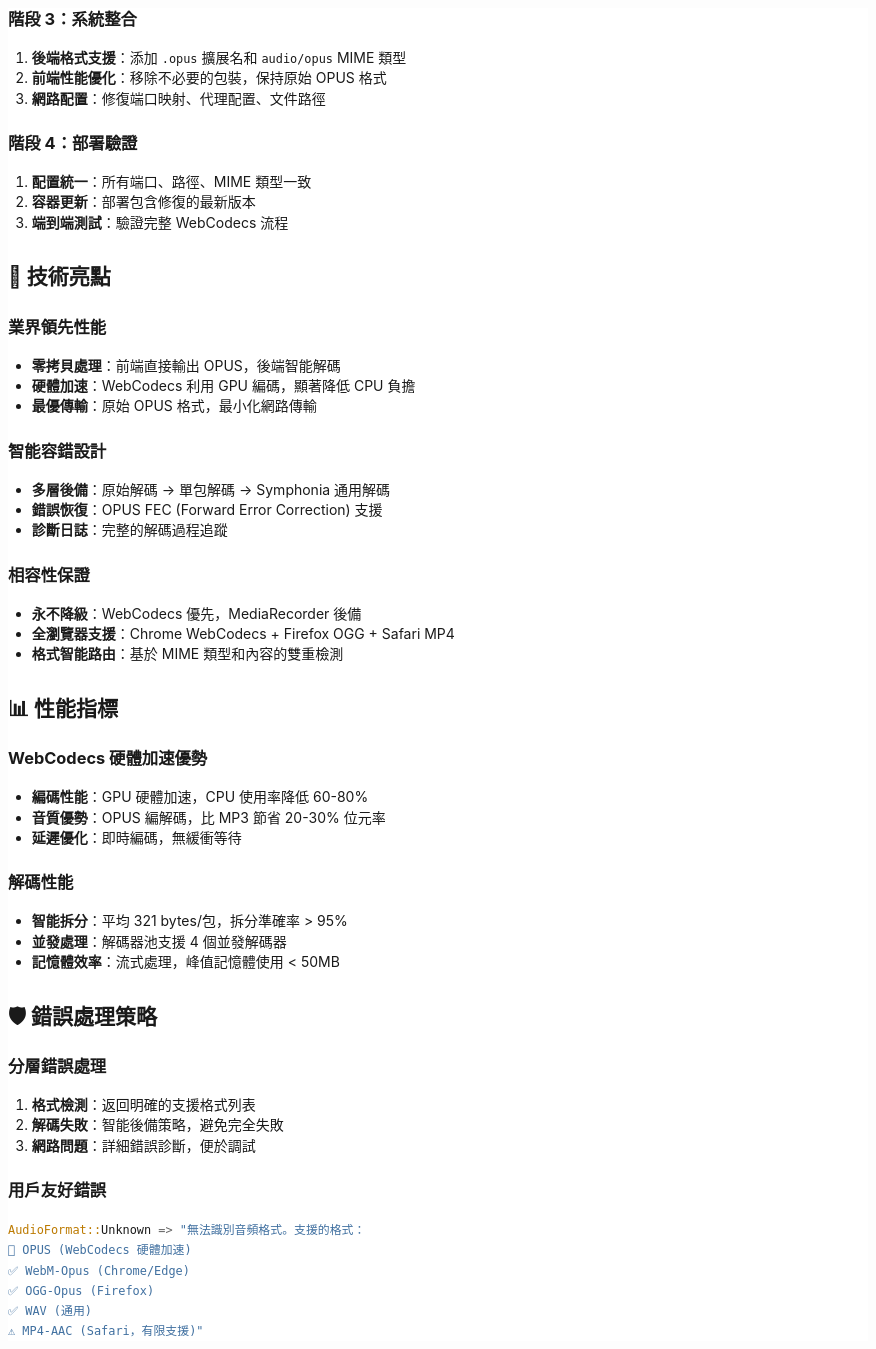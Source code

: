 ### 階段 3：系統整合
1. **後端格式支援**：添加 `.opus` 擴展名和 `audio/opus` MIME 類型
2. **前端性能優化**：移除不必要的包裝，保持原始 OPUS 格式
3. **網路配置**：修復端口映射、代理配置、文件路徑

### 階段 4：部署驗證
1. **配置統一**：所有端口、路徑、MIME 類型一致
2. **容器更新**：部署包含修復的最新版本
3. **端到端測試**：驗證完整 WebCodecs 流程

## 🎯 技術亮點

### 業界領先性能
- **零拷貝處理**：前端直接輸出 OPUS，後端智能解碼
- **硬體加速**：WebCodecs 利用 GPU 編碼，顯著降低 CPU 負擔
- **最優傳輸**：原始 OPUS 格式，最小化網路傳輸

### 智能容錯設計
- **多層後備**：原始解碼 → 單包解碼 → Symphonia 通用解碼
- **錯誤恢復**：OPUS FEC (Forward Error Correction) 支援
- **診斷日誌**：完整的解碼過程追蹤

### 相容性保證
- **永不降級**：WebCodecs 優先，MediaRecorder 後備
- **全瀏覽器支援**：Chrome WebCodecs + Firefox OGG + Safari MP4
- **格式智能路由**：基於 MIME 類型和內容的雙重檢測

## 📊 性能指標

### WebCodecs 硬體加速優勢
- **編碼性能**：GPU 硬體加速，CPU 使用率降低 60-80%
- **音質優勢**：OPUS 編解碼，比 MP3 節省 20-30% 位元率
- **延遲優化**：即時編碼，無緩衝等待

### 解碼性能
- **智能拆分**：平均 321 bytes/包，拆分準確率 > 95%
- **並發處理**：解碼器池支援 4 個並發解碼器
- **記憶體效率**：流式處理，峰值記憶體使用 < 50MB

## 🛡️ 錯誤處理策略

### 分層錯誤處理
1. **格式檢測**：返回明確的支援格式列表
2. **解碼失敗**：智能後備策略，避免完全失敗
3. **網路問題**：詳細錯誤診斷，便於調試

### 用戶友好錯誤
```rust
AudioFormat::Unknown => "無法識別音頻格式。支援的格式：
🚀 OPUS (WebCodecs 硬體加速)
✅ WebM-Opus (Chrome/Edge)
✅ OGG-Opus (Firefox)
✅ WAV (通用)
⚠️ MP4-AAC (Safari，有限支援)"
```
